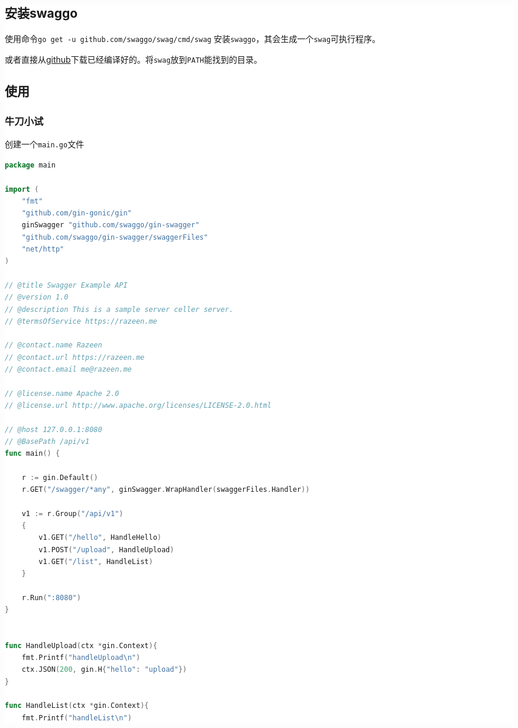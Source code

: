 

## 安装swaggo

使用命令`go get -u github.com/swaggo/swag/cmd/swag` 安装`swaggo`，其会生成一个`swag`可执行程序。

或者直接从[github](https://github.com/swaggo/swag/releases)下载已经编译好的。将`swag`放到`PATH`能找到的目录。



## 使用



### 牛刀小试

创建一个`main.go`文件

```go
package main

import (
	"fmt"
	"github.com/gin-gonic/gin"
	ginSwagger "github.com/swaggo/gin-swagger"
	"github.com/swaggo/gin-swagger/swaggerFiles"
	"net/http"
)

// @title Swagger Example API
// @version 1.0
// @description This is a sample server celler server.
// @termsOfService https://razeen.me

// @contact.name Razeen
// @contact.url https://razeen.me
// @contact.email me@razeen.me

// @license.name Apache 2.0
// @license.url http://www.apache.org/licenses/LICENSE-2.0.html

// @host 127.0.0.1:8080
// @BasePath /api/v1
func main() {

	r := gin.Default()
	r.GET("/swagger/*any", ginSwagger.WrapHandler(swaggerFiles.Handler))

	v1 := r.Group("/api/v1")
	{
		v1.GET("/hello", HandleHello)
		v1.POST("/upload", HandleUpload)
		v1.GET("/list", HandleList)
	}

	r.Run(":8080")
}


func HandleUpload(ctx *gin.Context){
	fmt.Printf("handleUpload\n")
	ctx.JSON(200, gin.H{"hello": "upload"})
}

func HandleList(ctx *gin.Context){
	fmt.Printf("handleList\n")
```